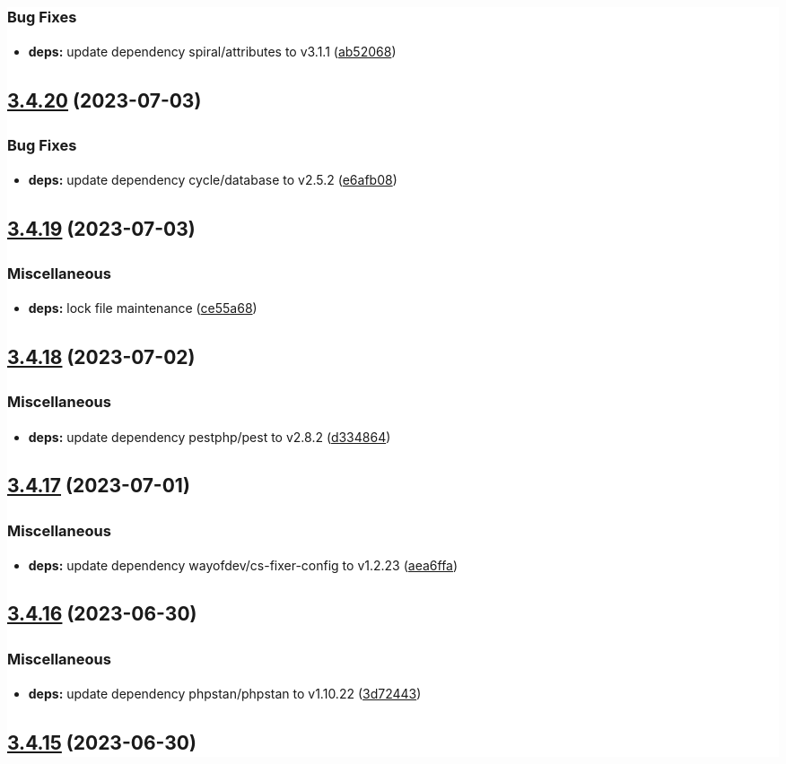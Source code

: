 
### Bug Fixes

* **deps:** update dependency spiral/attributes to v3.1.1 ([ab52068](https://github.com/wayofdev/laravel-cycle-orm-adapter/commit/ab520684ed5431ac8c03fbdd02c167d7a01ea573))

## [3.4.20](https://github.com/wayofdev/laravel-cycle-orm-adapter/compare/v3.4.19...v3.4.20) (2023-07-03)


### Bug Fixes

* **deps:** update dependency cycle/database to v2.5.2 ([e6afb08](https://github.com/wayofdev/laravel-cycle-orm-adapter/commit/e6afb083967f9b01443cccf17bcffc1548ffe96d))

## [3.4.19](https://github.com/wayofdev/laravel-cycle-orm-adapter/compare/v3.4.18...v3.4.19) (2023-07-03)


### Miscellaneous

* **deps:** lock file maintenance ([ce55a68](https://github.com/wayofdev/laravel-cycle-orm-adapter/commit/ce55a681657a5511627199fd4f243810f6f86e8d))

## [3.4.18](https://github.com/wayofdev/laravel-cycle-orm-adapter/compare/v3.4.17...v3.4.18) (2023-07-02)


### Miscellaneous

* **deps:** update dependency pestphp/pest to v2.8.2 ([d334864](https://github.com/wayofdev/laravel-cycle-orm-adapter/commit/d33486436136fde5ac5a3117a129791323e8df20))

## [3.4.17](https://github.com/wayofdev/laravel-cycle-orm-adapter/compare/v3.4.16...v3.4.17) (2023-07-01)


### Miscellaneous

* **deps:** update dependency wayofdev/cs-fixer-config to v1.2.23 ([aea6ffa](https://github.com/wayofdev/laravel-cycle-orm-adapter/commit/aea6ffaa4f37780b46e701e7a9f2778ea177591f))

## [3.4.16](https://github.com/wayofdev/laravel-cycle-orm-adapter/compare/v3.4.15...v3.4.16) (2023-06-30)


### Miscellaneous

* **deps:** update dependency phpstan/phpstan to v1.10.22 ([3d72443](https://github.com/wayofdev/laravel-cycle-orm-adapter/commit/3d7244341777e1bfab99b1ed5dc523d4156e783c))

## [3.4.15](https://github.com/wayofdev/laravel-cycle-orm-adapter/compare/v3.4.14...v3.4.15) (2023-06-30)

